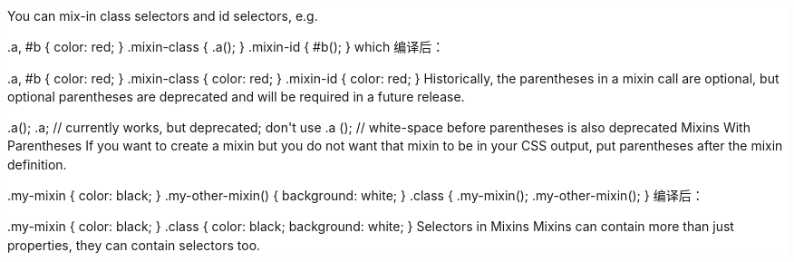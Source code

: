 You can mix-in class selectors and id selectors, e.g.

.a, #b {
  color: red;
}
.mixin-class {
  .a();
}
.mixin-id {
  #b();
}
which 编译后：

.a, #b {
  color: red;
}
.mixin-class {
  color: red;
}
.mixin-id {
  color: red;
}
Historically, the parentheses in a mixin call are optional, but optional parentheses are deprecated and will be required in a future release.

.a(); 
.a;    // currently works, but deprecated; don't use
.a (); // white-space before parentheses is also deprecated
Mixins With Parentheses
If you want to create a mixin but you do not want that mixin to be in your CSS output, put parentheses after the mixin definition.

.my-mixin {
  color: black;
}
.my-other-mixin() {
  background: white;
}
.class {
  .my-mixin();
  .my-other-mixin();
}
编译后：

.my-mixin {
  color: black;
}
.class {
  color: black;
  background: white;
}
Selectors in Mixins
Mixins can contain more than just properties, they can contain selectors too.
